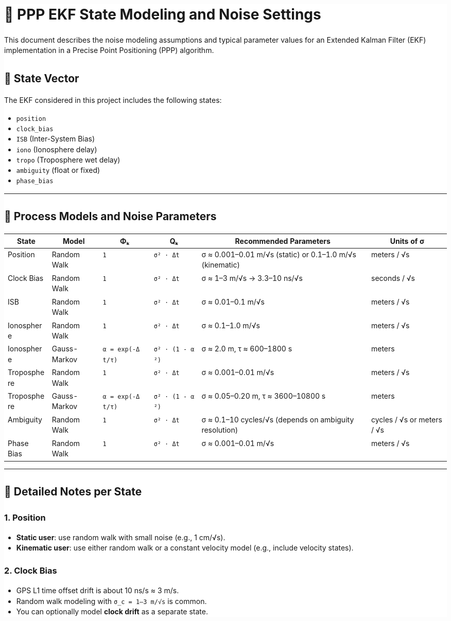 # 📡 PPP EKF State Modeling and Noise Settings

This document describes the noise modeling assumptions and typical parameter values for an Extended Kalman Filter (EKF) implementation in a Precise Point Positioning (PPP) algorithm.

## 🧾 State Vector

The EKF considered in this project includes the following states:

- `position`
- `clock_bias`
- `ISB` (Inter-System Bias)
- `iono` (Ionosphere delay)
- `tropo` (Troposphere wet delay)
- `ambiguity` (float or fixed)
- `phase_bias`

---

## 🎯 Process Models and Noise Parameters


| **State**   | **Model**    | **Φₖ**           | **Qₖ**          | **Recommended Parameters**                               | **Units of σ**             |
|-------------|--------------|------------------|-----------------|----------------------------------------------------------|----------------------------|
| Position    | Random Walk  | `1`              | `σ² ⋅ Δt`       | σ ≈ 0.001–0.01 m/√s (static) or 0.1–1.0 m/√s (kinematic) | meters / √s                |
| Clock Bias  | Random Walk  | `1`              | `σ² ⋅ Δt`       | σ ≈ 1–3 m/√s → 3.3–10 ns/√s                              | seconds / √s               |
| ISB         | Random Walk  | `1`              | `σ² ⋅ Δt`       | σ ≈ 0.01–0.1 m/√s                                        | meters / √s                |
| Ionosphere  | Random Walk  | `1`              | `σ² ⋅ Δt`       | σ ≈ 0.1–1.0 m/√s                                         | meters / √s                |
| Ionosphere  | Gauss-Markov | `α = exp(-Δt/τ)` | `σ² ⋅ (1 - α²)` | σ ≈ 2.0 m, τ ≈ 600–1800 s                                | meters                     |
| Troposphere | Random Walk  | `1`              | `σ² ⋅ Δt`       | σ ≈ 0.001–0.01 m/√s                                      | meters / √s                |
| Troposphere | Gauss-Markov | `α = exp(-Δt/τ)` | `σ² ⋅ (1 - α²)` | σ ≈ 0.05–0.20 m, τ ≈ 3600–10800 s                        | meters                     |
| Ambiguity   | Random Walk  | `1`              | `σ² ⋅ Δt`       | σ ≈ 0.1–10 cycles/√s (depends on ambiguity resolution)   | cycles / √s or meters / √s |
| Phase Bias  | Random Walk  | `1`              | `σ² ⋅ Δt`       | σ ≈ 0.001–0.01 m/√s                                      | meters / √s                |


---

## 📌 Detailed Notes per State

### 1. Position
- **Static user**: use random walk with small noise (e.g., 1 cm/√s).
- **Kinematic user**: use either random walk or a constant velocity model (e.g., include velocity states).

### 2. Clock Bias
- GPS L1 time offset drift is about 10 ns/s ≈ 3 m/s.
- Random walk modeling with `σ_c = 1–3 m/√s` is common.
- You can optionally model **clock drift** as a separate state.
